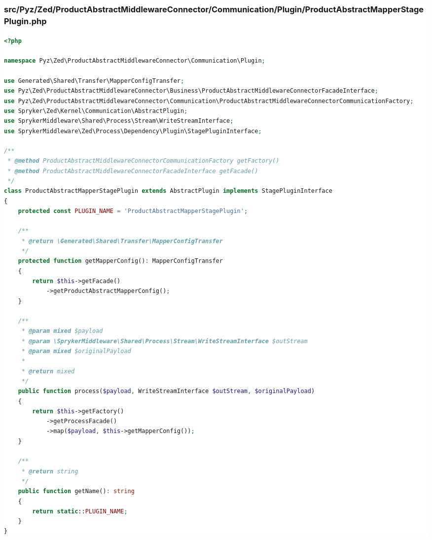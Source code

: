### src/Pyz/Zed/ProductAbstractMiddlewareConnector/Communication/Plugin/ProductAbstractMapperStagePlugin.php
```php
<?php

namespace Pyz\Zed\ProductAbstractMiddlewareConnector\Communication\Plugin;

use Generated\Shared\Transfer\MapperConfigTransfer;
use Pyz\Zed\ProductAbstractMiddlewareConnector\Business\ProductAbstractMiddlewareConnectorFacadeInterface;
use Pyz\Zed\ProductAbstractMiddlewareConnector\Communication\ProductAbstractMiddlewareConnectorCommunicationFactory;
use Spryker\Zed\Kernel\Communication\AbstractPlugin;
use SprykerMiddleware\Shared\Process\Stream\WriteStreamInterface;
use SprykerMiddleware\Zed\Process\Dependency\Plugin\StagePluginInterface;

/**
 * @method ProductAbstractMiddlewareConnectorCommunicationFactory getFactory()
 * @method ProductAbstractMiddlewareConnectorFacadeInterface getFacade()
 */
class ProductAbstractMapperStagePlugin extends AbstractPlugin implements StagePluginInterface
{
    protected const PLUGIN_NAME = 'ProductAbstractMapperStagePlugin';

    /**
     * @return \Generated\Shared\Transfer\MapperConfigTransfer
     */
    protected function getMapperConfig(): MapperConfigTransfer
    {
        return $this->getFacade()
            ->getProductAbstractMapperConfig();
    }

    /**
     * @param mixed $payload
     * @param \SprykerMiddleware\Shared\Process\Stream\WriteStreamInterface $outStream
     * @param mixed $originalPayload
     *
     * @return mixed
     */
    public function process($payload, WriteStreamInterface $outStream, $originalPayload)
    {
        return $this->getFactory()
            ->getProcessFacade()
            ->map($payload, $this->getMapperConfig());
    }

    /**
     * @return string
     */
    public function getName(): string
    {
        return static::PLUGIN_NAME;
    }
}
```
